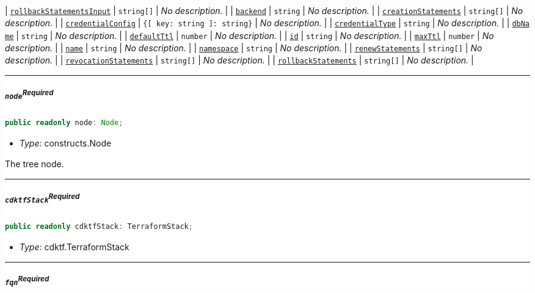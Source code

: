 | <code><a href="#@cdktf/provider-vault.databaseSecretBackendRole.DatabaseSecretBackendRole.property.rollbackStatementsInput">rollbackStatementsInput</a></code> | <code>string[]</code> | *No description.* |
| <code><a href="#@cdktf/provider-vault.databaseSecretBackendRole.DatabaseSecretBackendRole.property.backend">backend</a></code> | <code>string</code> | *No description.* |
| <code><a href="#@cdktf/provider-vault.databaseSecretBackendRole.DatabaseSecretBackendRole.property.creationStatements">creationStatements</a></code> | <code>string[]</code> | *No description.* |
| <code><a href="#@cdktf/provider-vault.databaseSecretBackendRole.DatabaseSecretBackendRole.property.credentialConfig">credentialConfig</a></code> | <code>{[ key: string ]: string}</code> | *No description.* |
| <code><a href="#@cdktf/provider-vault.databaseSecretBackendRole.DatabaseSecretBackendRole.property.credentialType">credentialType</a></code> | <code>string</code> | *No description.* |
| <code><a href="#@cdktf/provider-vault.databaseSecretBackendRole.DatabaseSecretBackendRole.property.dbName">dbName</a></code> | <code>string</code> | *No description.* |
| <code><a href="#@cdktf/provider-vault.databaseSecretBackendRole.DatabaseSecretBackendRole.property.defaultTtl">defaultTtl</a></code> | <code>number</code> | *No description.* |
| <code><a href="#@cdktf/provider-vault.databaseSecretBackendRole.DatabaseSecretBackendRole.property.id">id</a></code> | <code>string</code> | *No description.* |
| <code><a href="#@cdktf/provider-vault.databaseSecretBackendRole.DatabaseSecretBackendRole.property.maxTtl">maxTtl</a></code> | <code>number</code> | *No description.* |
| <code><a href="#@cdktf/provider-vault.databaseSecretBackendRole.DatabaseSecretBackendRole.property.name">name</a></code> | <code>string</code> | *No description.* |
| <code><a href="#@cdktf/provider-vault.databaseSecretBackendRole.DatabaseSecretBackendRole.property.namespace">namespace</a></code> | <code>string</code> | *No description.* |
| <code><a href="#@cdktf/provider-vault.databaseSecretBackendRole.DatabaseSecretBackendRole.property.renewStatements">renewStatements</a></code> | <code>string[]</code> | *No description.* |
| <code><a href="#@cdktf/provider-vault.databaseSecretBackendRole.DatabaseSecretBackendRole.property.revocationStatements">revocationStatements</a></code> | <code>string[]</code> | *No description.* |
| <code><a href="#@cdktf/provider-vault.databaseSecretBackendRole.DatabaseSecretBackendRole.property.rollbackStatements">rollbackStatements</a></code> | <code>string[]</code> | *No description.* |

---

##### `node`<sup>Required</sup> <a name="node" id="@cdktf/provider-vault.databaseSecretBackendRole.DatabaseSecretBackendRole.property.node"></a>

```typescript
public readonly node: Node;
```

- *Type:* constructs.Node

The tree node.

---

##### `cdktfStack`<sup>Required</sup> <a name="cdktfStack" id="@cdktf/provider-vault.databaseSecretBackendRole.DatabaseSecretBackendRole.property.cdktfStack"></a>

```typescript
public readonly cdktfStack: TerraformStack;
```

- *Type:* cdktf.TerraformStack

---

##### `fqn`<sup>Required</sup> <a name="fqn" id="@cdktf/provider-vault.databaseSecretBackendRole.DatabaseSecretBackendRole.property.fqn"></a>
